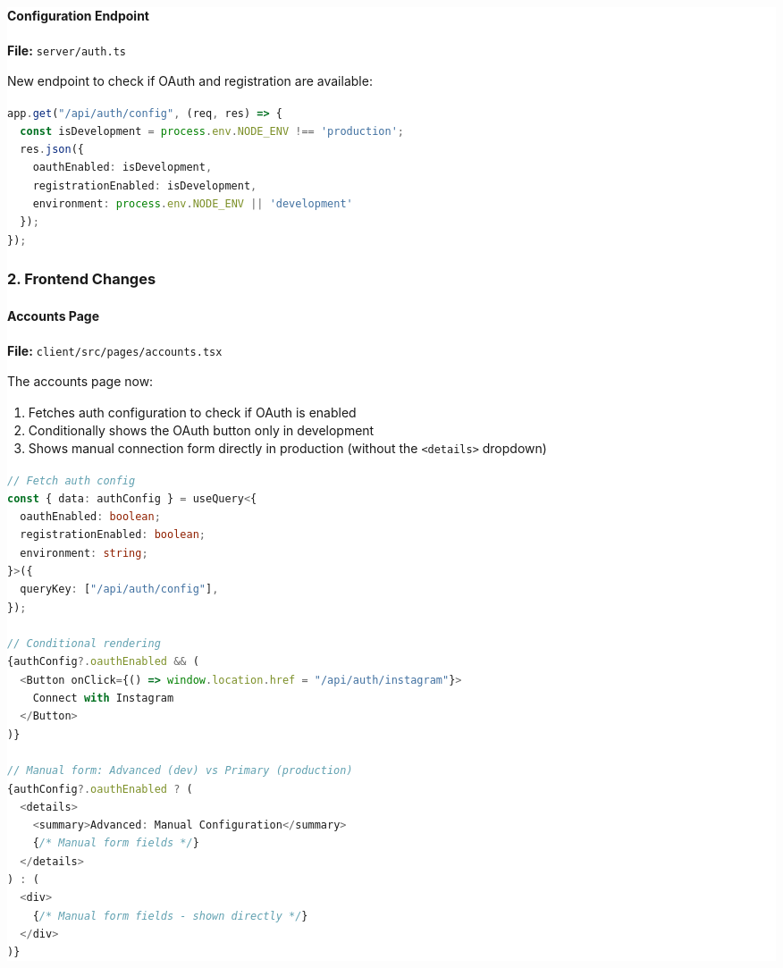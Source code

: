 #### Configuration Endpoint
**File:** `server/auth.ts`

New endpoint to check if OAuth and registration are available:

```typescript
app.get("/api/auth/config", (req, res) => {
  const isDevelopment = process.env.NODE_ENV !== 'production';
  res.json({
    oauthEnabled: isDevelopment,
    registrationEnabled: isDevelopment,
    environment: process.env.NODE_ENV || 'development'
  });
});
```

### 2. **Frontend Changes**

#### Accounts Page
**File:** `client/src/pages/accounts.tsx`

The accounts page now:
1. Fetches auth configuration to check if OAuth is enabled
2. Conditionally shows the OAuth button only in development
3. Shows manual connection form directly in production (without the `<details>` dropdown)

```typescript
// Fetch auth config
const { data: authConfig } = useQuery<{
  oauthEnabled: boolean;
  registrationEnabled: boolean;
  environment: string;
}>({
  queryKey: ["/api/auth/config"],
});

// Conditional rendering
{authConfig?.oauthEnabled && (
  <Button onClick={() => window.location.href = "/api/auth/instagram"}>
    Connect with Instagram
  </Button>
)}

// Manual form: Advanced (dev) vs Primary (production)
{authConfig?.oauthEnabled ? (
  <details>
    <summary>Advanced: Manual Configuration</summary>
    {/* Manual form fields */}
  </details>
) : (
  <div>
    {/* Manual form fields - shown directly */}
  </div>
)}
```
